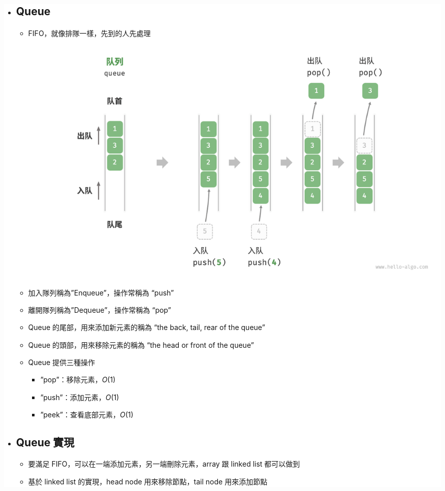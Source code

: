 + ## Queue

   - FIFO，就像排隊一樣，先到的人先處理

      ![image 31.png](./Hello%20Algo-assets/image%2031.png)

   - 加入隊列稱為”Enqueue”，操作常稱為 “push”

   - 離開隊列稱為”Dequeue”，操作常稱為 “pop”

   - Queue 的尾部，用來添加新元素的稱為 “the back, tail, rear of the queue”

   - Queue 的頭部，用來移除元素的稱為 “the head or front of the queue”

   - Queue 提供三種操作

      - ”pop”：移除元素，$O(1)$

      - ”push”：添加元素，$O(1)$

      - ”peek”：查看底部元素，$O(1)$

+ ## Queue 實現

   - 要滿足 FIFO，可以在一端添加元素，另一端刪除元素，array 跟 linked list 都可以做到

   - 基於 linked list 的實現，head node 用來移除節點，tail node 用來添加節點
